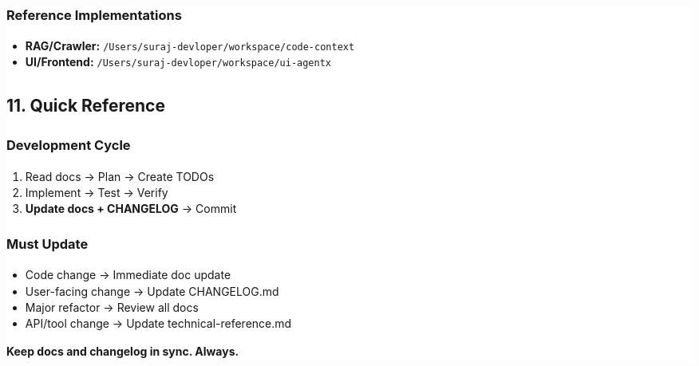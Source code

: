 ### Reference Implementations
- **RAG/Crawler:** `/Users/suraj-devloper/workspace/code-context`
- **UI/Frontend:** `/Users/suraj-devloper/workspace/ui-agentx`

## 11. Quick Reference

### Development Cycle
1. Read docs → Plan → Create TODOs
2. Implement → Test → Verify
3. **Update docs + CHANGELOG** → Commit

### Must Update
- Code change → Immediate doc update
- User-facing change → Update CHANGELOG.md
- Major refactor → Review all docs
- API/tool change → Update technical-reference.md

**Keep docs and changelog in sync. Always.**
